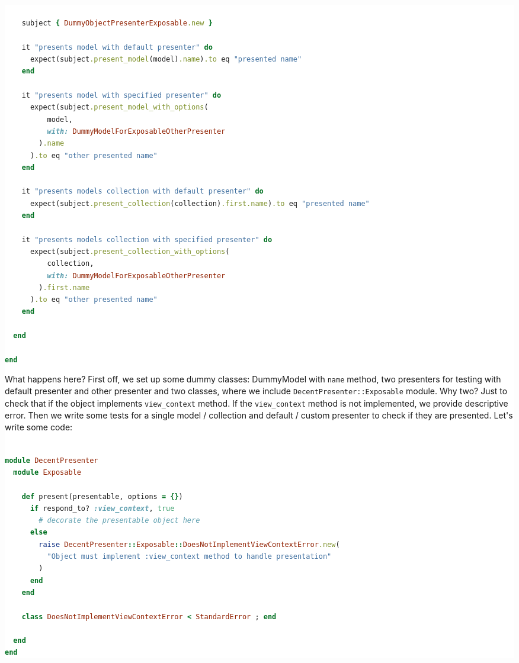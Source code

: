 ``` ruby spec/decent_presenter/exposable_spec.rb

    subject { DummyObjectPresenterExposable.new }

    it "presents model with default presenter" do
      expect(subject.present_model(model).name).to eq "presented name"
    end

    it "presents model with specified presenter" do
      expect(subject.present_model_with_options(
          model,
          with: DummyModelForExposableOtherPresenter
        ).name
      ).to eq "other presented name"
    end

    it "presents models collection with default presenter" do
      expect(subject.present_collection(collection).first.name).to eq "presented name"
    end

    it "presents models collection with specified presenter" do
      expect(subject.present_collection_with_options(
          collection,
          with: DummyModelForExposableOtherPresenter
        ).first.name
      ).to eq "other presented name"
    end

  end

end

```

<p>What happens here? First off, we set up some dummy classes: DummyModel with <code>name</code> method, two presenters for testing with default presenter and other presenter and two classes, where we include <code>DecentPresenter::Exposable</code> module. Why two? Just to check that if the object implements <code>view_context</code> method. If the <code>view_context</code> method is not implemented, we provide descriptive error. Then we write some tests for a single model / collection and default / custom presenter to check if they are presented. Let's write some code:</p>

``` ruby lib/decent_presenter/exposable.rb

module DecentPresenter
  module Exposable
 
    def present(presentable, options = {})
      if respond_to? :view_context, true
        # decorate the presentable object here
      else
        raise DecentPresenter::Exposable::DoesNotImplementViewContextError.new(
          "Object must implement :view_context method to handle presentation"
        )
      end
    end

    class DoesNotImplementViewContextError < StandardError ; end
        
  end
end

```
